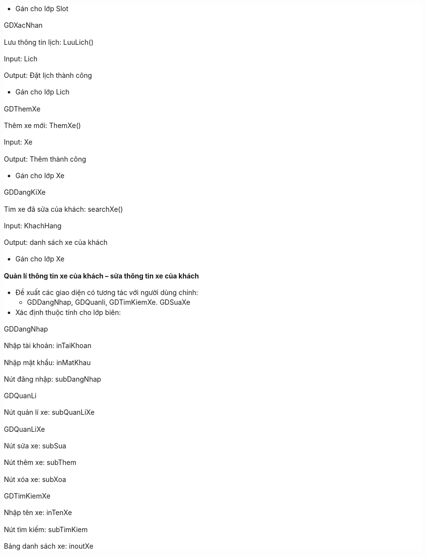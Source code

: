 - Gán cho lớp Slot 

GDXacNhan 

Lưu thông tin lịch: LuuLich() 

Input: Lich 

Output: Đặt lịch thành công 

- Gán cho lớp Lich 

GDThemXe 

Thêm xe mới: ThemXe() 

Input: Xe 

Output: Thêm thành công 

- Gán cho lớp Xe 

GDDangKiXe 

Tim xe đã sửa của khách: searchXe() 

Input: KhachHang 

Output: danh sách xe của khách 

- Gán cho lớp Xe 

**Quản lí thông tin xe của khách – sửa thông tin xe của khách** 

- Đề xuất các giao diện có tương tác với người dùng chính: 
  - GDDangNhap, GDQuanli, GDTimKiemXe. GDSuaXe 
- Xác định thuộc tính cho lớp biên: 

GDDangNhap 

Nhập tài khoản: inTaiKhoan 

Nhập mật khẩu: inMatKhau 

Nút đăng nhập: subDangNhap 

GDQuanLi 

Nút quản lí xe: subQuanLiXe 

GDQuanLiXe 

Nút sửa xe: subSua 

Nút thêm xe: subThem 

Nút xóa xe: subXoa 

GDTimKiemXe 

Nhập tên xe: inTenXe 

Nút tìm kiếm: subTimKiem 

Bảng danh sách xe: inoutXe 
